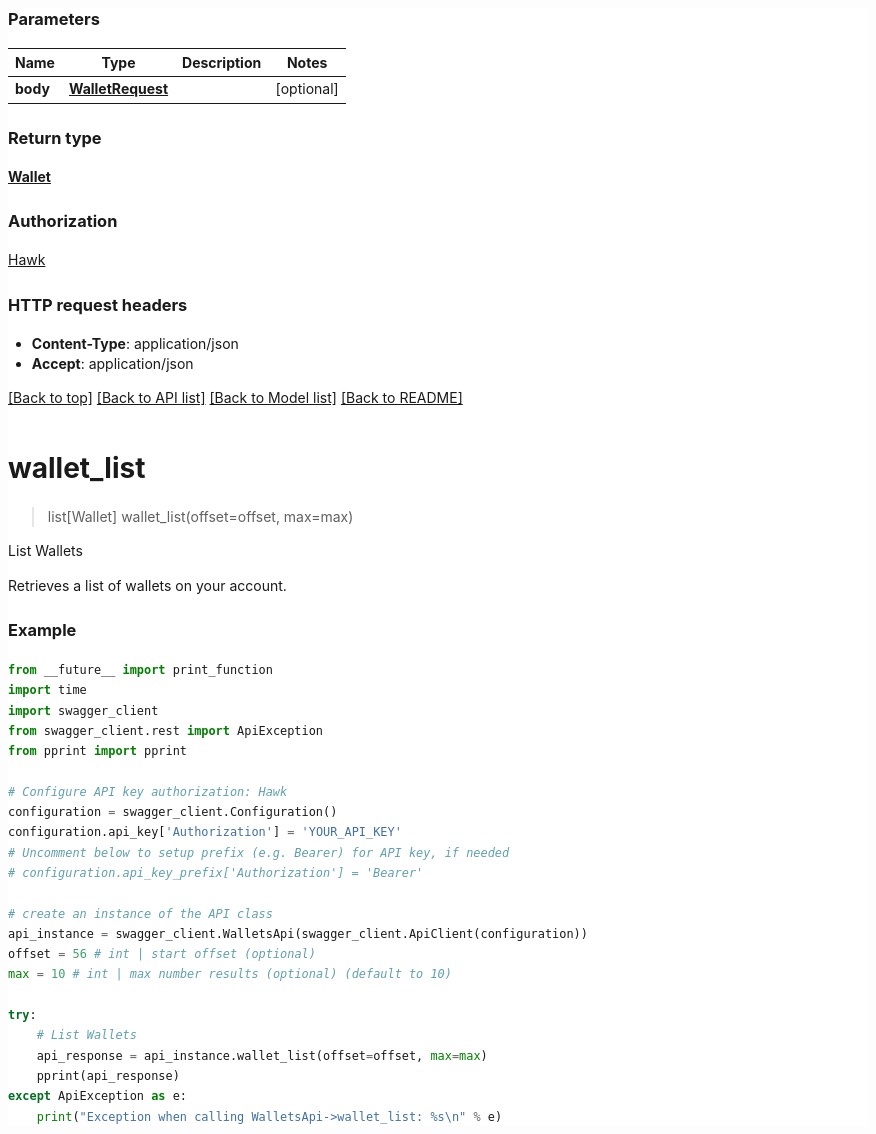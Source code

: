 ### Parameters

Name | Type | Description  | Notes
------------- | ------------- | ------------- | -------------
 **body** | [**WalletRequest**](WalletRequest.md)|  | [optional] 

### Return type

[**Wallet**](Wallet.md)

### Authorization

[Hawk](../README.md#Hawk)

### HTTP request headers

 - **Content-Type**: application/json
 - **Accept**: application/json

[[Back to top]](#) [[Back to API list]](../README.md#documentation-for-api-endpoints) [[Back to Model list]](../README.md#documentation-for-models) [[Back to README]](../README.md)

# **wallet_list**
> list[Wallet] wallet_list(offset=offset, max=max)

List Wallets

Retrieves a list of wallets on your account.

### Example
```python
from __future__ import print_function
import time
import swagger_client
from swagger_client.rest import ApiException
from pprint import pprint

# Configure API key authorization: Hawk
configuration = swagger_client.Configuration()
configuration.api_key['Authorization'] = 'YOUR_API_KEY'
# Uncomment below to setup prefix (e.g. Bearer) for API key, if needed
# configuration.api_key_prefix['Authorization'] = 'Bearer'

# create an instance of the API class
api_instance = swagger_client.WalletsApi(swagger_client.ApiClient(configuration))
offset = 56 # int | start offset (optional)
max = 10 # int | max number results (optional) (default to 10)

try:
    # List Wallets
    api_response = api_instance.wallet_list(offset=offset, max=max)
    pprint(api_response)
except ApiException as e:
    print("Exception when calling WalletsApi->wallet_list: %s\n" % e)
```
